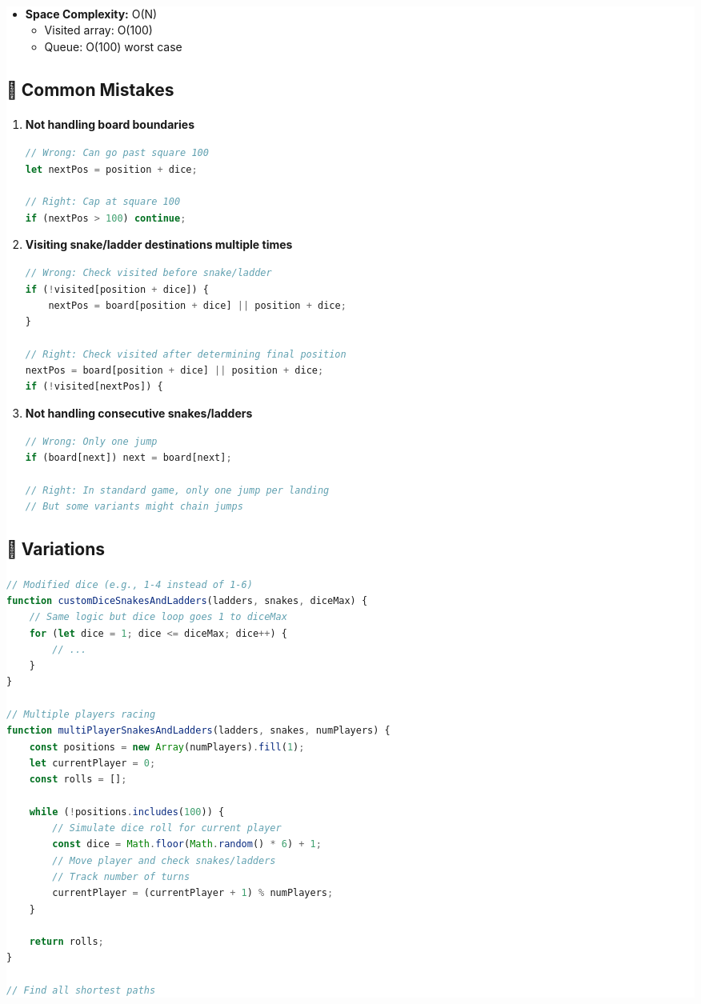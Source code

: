 - **Space Complexity:** O(N)
  - Visited array: O(100)
  - Queue: O(100) worst case

## 🚫 Common Mistakes

1. **Not handling board boundaries**
   ```javascript
   // Wrong: Can go past square 100
   let nextPos = position + dice;
   
   // Right: Cap at square 100
   if (nextPos > 100) continue;
   ```

2. **Visiting snake/ladder destinations multiple times**
   ```javascript
   // Wrong: Check visited before snake/ladder
   if (!visited[position + dice]) {
       nextPos = board[position + dice] || position + dice;
   }
   
   // Right: Check visited after determining final position
   nextPos = board[position + dice] || position + dice;
   if (!visited[nextPos]) {
   ```

3. **Not handling consecutive snakes/ladders**
   ```javascript
   // Wrong: Only one jump
   if (board[next]) next = board[next];
   
   // Right: In standard game, only one jump per landing
   // But some variants might chain jumps
   ```

## 🔄 Variations

```javascript
// Modified dice (e.g., 1-4 instead of 1-6)
function customDiceSnakesAndLadders(ladders, snakes, diceMax) {
    // Same logic but dice loop goes 1 to diceMax
    for (let dice = 1; dice <= diceMax; dice++) {
        // ...
    }
}

// Multiple players racing
function multiPlayerSnakesAndLadders(ladders, snakes, numPlayers) {
    const positions = new Array(numPlayers).fill(1);
    let currentPlayer = 0;
    const rolls = [];
    
    while (!positions.includes(100)) {
        // Simulate dice roll for current player
        const dice = Math.floor(Math.random() * 6) + 1;
        // Move player and check snakes/ladders
        // Track number of turns
        currentPlayer = (currentPlayer + 1) % numPlayers;
    }
    
    return rolls;
}

// Find all shortest paths
```